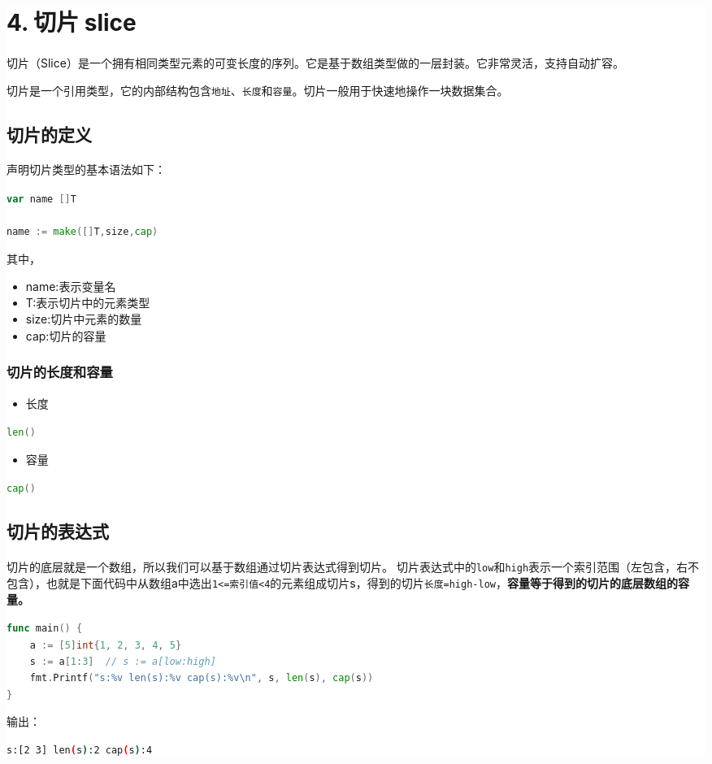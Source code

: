 # 4. 切片 slice

切片（Slice）是一个拥有相同类型元素的可变长度的序列。它是基于数组类型做的一层封装。它非常灵活，支持自动扩容。

切片是一个引用类型，它的内部结构包含`地址`、`长度`和`容量`。切片一般用于快速地操作一块数据集合。

## 切片的定义

声明切片类型的基本语法如下：

```go
var name []T

name := make([]T,size,cap)
```



其中，

- name:表示变量名
- T:表示切片中的元素类型
- size:切片中元素的数量
- cap:切片的容量

### 切片的长度和容量

- 长度

```go
len()
```

- 容量

```go
cap()
```

## 切片的表达式

切片的底层就是一个数组，所以我们可以基于数组通过切片表达式得到切片。 切片表达式中的`low`和`high`表示一个索引范围（左包含，右不包含），也就是下面代码中从数组a中选出`1<=索引值<4`的元素组成切片s，得到的切片`长度=high-low`，**容量等于得到的切片的底层数组的容量。**

```go
func main() {
	a := [5]int{1, 2, 3, 4, 5}
	s := a[1:3]  // s := a[low:high]
	fmt.Printf("s:%v len(s):%v cap(s):%v\n", s, len(s), cap(s))
}
```

输出：

```bash
s:[2 3] len(s):2 cap(s):4
```
